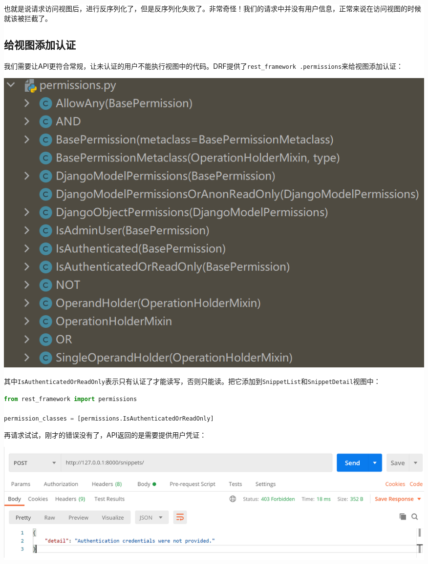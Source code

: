 也就是说请求访问视图后，进行反序列化了，但是反序列化失败了。非常奇怪！我们的请求中并没有用户信息，正常来说在访问视图的时候就该被拦截了。

## 给视图添加认证

我们需要让API更符合常规，让未认证的用户不能执行视图中的代码。DRF提供了`rest_framework .permissions`来给视图添加认证：

![](004010-【Django】DRF比Django的认证和权限高在哪里/image-20201219155017475.png)

其中`IsAuthenticatedOrReadOnly`表示只有认证了才能读写，否则只能读。把它添加到`SnippetList`和`SnippetDetail`视图中：

```python
from rest_framework import permissions

permission_classes = [permissions.IsAuthenticatedOrReadOnly]
```

再请求试试，刚才的错误没有了，API返回的是需要提供用户凭证：

![](004010-【Django】DRF比Django的认证和权限高在哪里/image-20201219160601041.png)
